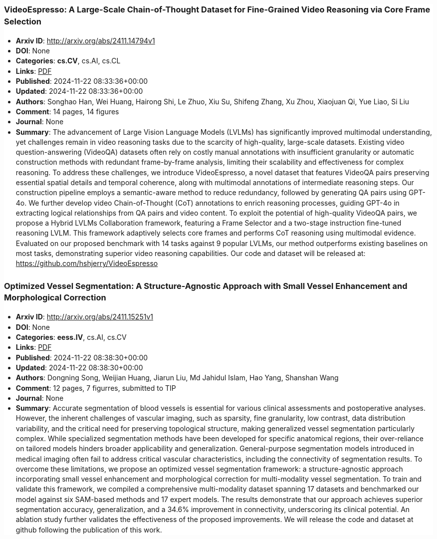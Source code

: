 ### VideoEspresso: A Large-Scale Chain-of-Thought Dataset for Fine-Grained Video Reasoning via Core Frame Selection
- **Arxiv ID**: http://arxiv.org/abs/2411.14794v1
- **DOI**: None
- **Categories**: **cs.CV**, cs.AI, cs.CL
- **Links**: [PDF](http://arxiv.org/pdf/2411.14794v1)
- **Published**: 2024-11-22 08:33:36+00:00
- **Updated**: 2024-11-22 08:33:36+00:00
- **Authors**: Songhao Han, Wei Huang, Hairong Shi, Le Zhuo, Xiu Su, Shifeng Zhang, Xu Zhou, Xiaojuan Qi, Yue Liao, Si Liu
- **Comment**: 14 pages, 14 figures
- **Journal**: None
- **Summary**: The advancement of Large Vision Language Models (LVLMs) has significantly improved multimodal understanding, yet challenges remain in video reasoning tasks due to the scarcity of high-quality, large-scale datasets. Existing video question-answering (VideoQA) datasets often rely on costly manual annotations with insufficient granularity or automatic construction methods with redundant frame-by-frame analysis, limiting their scalability and effectiveness for complex reasoning. To address these challenges, we introduce VideoEspresso, a novel dataset that features VideoQA pairs preserving essential spatial details and temporal coherence, along with multimodal annotations of intermediate reasoning steps. Our construction pipeline employs a semantic-aware method to reduce redundancy, followed by generating QA pairs using GPT-4o. We further develop video Chain-of-Thought (CoT) annotations to enrich reasoning processes, guiding GPT-4o in extracting logical relationships from QA pairs and video content. To exploit the potential of high-quality VideoQA pairs, we propose a Hybrid LVLMs Collaboration framework, featuring a Frame Selector and a two-stage instruction fine-tuned reasoning LVLM. This framework adaptively selects core frames and performs CoT reasoning using multimodal evidence. Evaluated on our proposed benchmark with 14 tasks against 9 popular LVLMs, our method outperforms existing baselines on most tasks, demonstrating superior video reasoning capabilities. Our code and dataset will be released at: https://github.com/hshjerry/VideoEspresso



### Optimized Vessel Segmentation: A Structure-Agnostic Approach with Small Vessel Enhancement and Morphological Correction
- **Arxiv ID**: http://arxiv.org/abs/2411.15251v1
- **DOI**: None
- **Categories**: **eess.IV**, cs.AI, cs.CV
- **Links**: [PDF](http://arxiv.org/pdf/2411.15251v1)
- **Published**: 2024-11-22 08:38:30+00:00
- **Updated**: 2024-11-22 08:38:30+00:00
- **Authors**: Dongning Song, Weijian Huang, Jiarun Liu, Md Jahidul Islam, Hao Yang, Shanshan Wang
- **Comment**: 12 pages, 7 figurres, submitted to TIP
- **Journal**: None
- **Summary**: Accurate segmentation of blood vessels is essential for various clinical assessments and postoperative analyses. However, the inherent challenges of vascular imaging, such as sparsity, fine granularity, low contrast, data distribution variability, and the critical need for preserving topological structure, making generalized vessel segmentation particularly complex. While specialized segmentation methods have been developed for specific anatomical regions, their over-reliance on tailored models hinders broader applicability and generalization. General-purpose segmentation models introduced in medical imaging often fail to address critical vascular characteristics, including the connectivity of segmentation results. To overcome these limitations, we propose an optimized vessel segmentation framework: a structure-agnostic approach incorporating small vessel enhancement and morphological correction for multi-modality vessel segmentation. To train and validate this framework, we compiled a comprehensive multi-modality dataset spanning 17 datasets and benchmarked our model against six SAM-based methods and 17 expert models. The results demonstrate that our approach achieves superior segmentation accuracy, generalization, and a 34.6% improvement in connectivity, underscoring its clinical potential. An ablation study further validates the effectiveness of the proposed improvements. We will release the code and dataset at github following the publication of this work.
